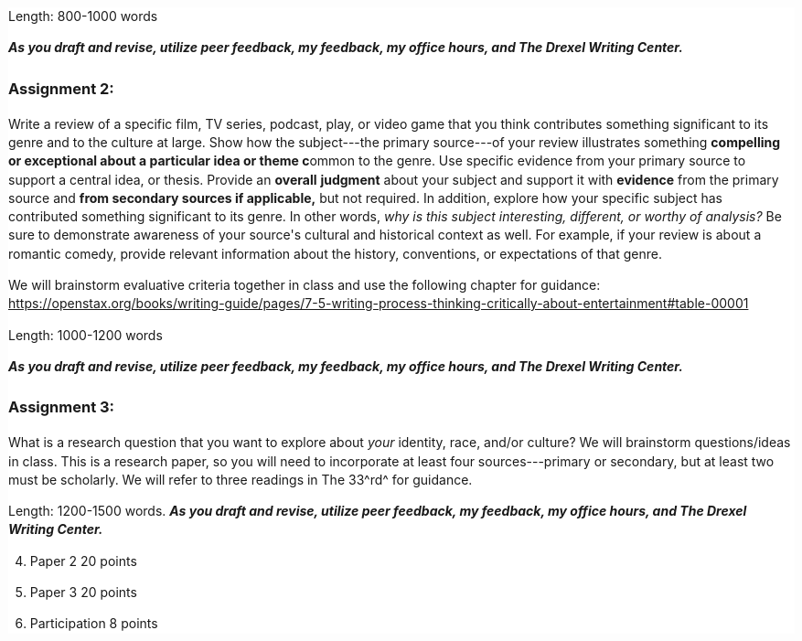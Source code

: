 Length: 800-1000 words  

***As you draft and revise, utilize peer feedback, my feedback, my office hours, and The Drexel Writing Center.***

### Assignment 2:

Write a review of a specific film, TV series, podcast, play, or video game that you think contributes something significant to its genre and to the culture at large. Show how the subject---the primary source---of your review illustrates something **compelling or exceptional about a particular idea or theme c**ommon to the genre. Use specific evidence from your primary source to support a central idea, or thesis. Provide an **overall** **judgment** about your subject and support it with **evidence** from the primary source and **from secondary sources if applicable,** but not required. In addition, explore how your specific subject has contributed something significant to its genre. In other words, *why is this subject interesting, different, or worthy of analysis?* Be sure to demonstrate awareness of your source's cultural and historical context as well. For example, if your review is about a romantic comedy, provide relevant information about the history, conventions, or expectations of that genre.  

We will brainstorm evaluative criteria together in class and use the following chapter for guidance: <https://openstax.org/books/writing-guide/pages/7-5-writing-process-thinking-critically-about-entertainment#table-00001>

Length: 1000-1200 words  

***As you draft and revise, utilize peer feedback, my feedback, my office hours, and The Drexel Writing Center.***

### **Assignment 3:**  

What is a research question that you want to explore about *your* identity, race, and/or culture? We will brainstorm questions/ideas in class. This is a research paper, so you will need to incorporate at least four sources---primary or secondary, but at least two must be scholarly. We will refer to three readings in The 33^rd^ for guidance.  

Length: 1200-1500 words. ***As you draft and revise, utilize peer feedback, my feedback, my office hours, and The Drexel Writing Center.***


4. Paper 2 20 points   

5. Paper 3 20 points   

6. Participation 8 points
